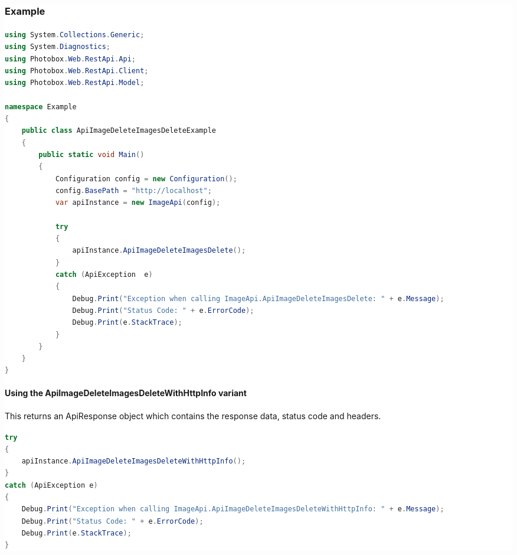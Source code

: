 
### Example
```csharp
using System.Collections.Generic;
using System.Diagnostics;
using Photobox.Web.RestApi.Api;
using Photobox.Web.RestApi.Client;
using Photobox.Web.RestApi.Model;

namespace Example
{
    public class ApiImageDeleteImagesDeleteExample
    {
        public static void Main()
        {
            Configuration config = new Configuration();
            config.BasePath = "http://localhost";
            var apiInstance = new ImageApi(config);

            try
            {
                apiInstance.ApiImageDeleteImagesDelete();
            }
            catch (ApiException  e)
            {
                Debug.Print("Exception when calling ImageApi.ApiImageDeleteImagesDelete: " + e.Message);
                Debug.Print("Status Code: " + e.ErrorCode);
                Debug.Print(e.StackTrace);
            }
        }
    }
}
```

#### Using the ApiImageDeleteImagesDeleteWithHttpInfo variant
This returns an ApiResponse object which contains the response data, status code and headers.

```csharp
try
{
    apiInstance.ApiImageDeleteImagesDeleteWithHttpInfo();
}
catch (ApiException e)
{
    Debug.Print("Exception when calling ImageApi.ApiImageDeleteImagesDeleteWithHttpInfo: " + e.Message);
    Debug.Print("Status Code: " + e.ErrorCode);
    Debug.Print(e.StackTrace);
}
```
